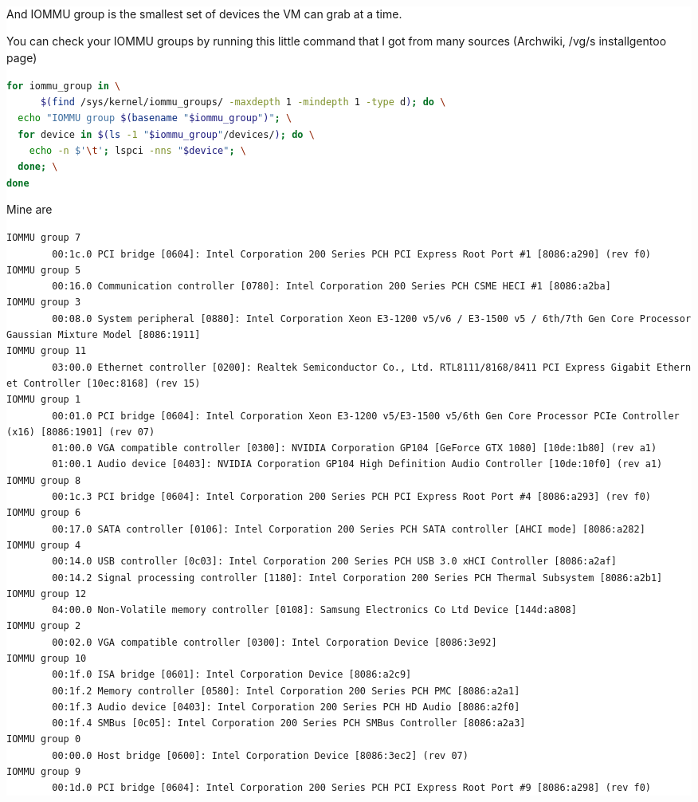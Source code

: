 And IOMMU group is the smallest set of devices the VM can grab at a time.

You can check your IOMMU groups by running this little command that I got from
many sources (Archwiki, /vg/s installgentoo page)

```sh
for iommu_group in \
      $(find /sys/kernel/iommu_groups/ -maxdepth 1 -mindepth 1 -type d); do \
  echo "IOMMU group $(basename "$iommu_group")"; \
  for device in $(ls -1 "$iommu_group"/devices/); do \
    echo -n $'\t'; lspci -nns "$device"; \
  done; \
done
```

Mine are

```
IOMMU group 7
        00:1c.0 PCI bridge [0604]: Intel Corporation 200 Series PCH PCI Express Root Port #1 [8086:a290] (rev f0)
IOMMU group 5
        00:16.0 Communication controller [0780]: Intel Corporation 200 Series PCH CSME HECI #1 [8086:a2ba]
IOMMU group 3
        00:08.0 System peripheral [0880]: Intel Corporation Xeon E3-1200 v5/v6 / E3-1500 v5 / 6th/7th Gen Core Processor Gaussian Mixture Model [8086:1911]
IOMMU group 11
        03:00.0 Ethernet controller [0200]: Realtek Semiconductor Co., Ltd. RTL8111/8168/8411 PCI Express Gigabit Ethernet Controller [10ec:8168] (rev 15)
IOMMU group 1
        00:01.0 PCI bridge [0604]: Intel Corporation Xeon E3-1200 v5/E3-1500 v5/6th Gen Core Processor PCIe Controller (x16) [8086:1901] (rev 07)
        01:00.0 VGA compatible controller [0300]: NVIDIA Corporation GP104 [GeForce GTX 1080] [10de:1b80] (rev a1)
        01:00.1 Audio device [0403]: NVIDIA Corporation GP104 High Definition Audio Controller [10de:10f0] (rev a1)
IOMMU group 8
        00:1c.3 PCI bridge [0604]: Intel Corporation 200 Series PCH PCI Express Root Port #4 [8086:a293] (rev f0)
IOMMU group 6
        00:17.0 SATA controller [0106]: Intel Corporation 200 Series PCH SATA controller [AHCI mode] [8086:a282]
IOMMU group 4
        00:14.0 USB controller [0c03]: Intel Corporation 200 Series PCH USB 3.0 xHCI Controller [8086:a2af]
        00:14.2 Signal processing controller [1180]: Intel Corporation 200 Series PCH Thermal Subsystem [8086:a2b1]
IOMMU group 12
        04:00.0 Non-Volatile memory controller [0108]: Samsung Electronics Co Ltd Device [144d:a808]
IOMMU group 2
        00:02.0 VGA compatible controller [0300]: Intel Corporation Device [8086:3e92]
IOMMU group 10
        00:1f.0 ISA bridge [0601]: Intel Corporation Device [8086:a2c9]
        00:1f.2 Memory controller [0580]: Intel Corporation 200 Series PCH PMC [8086:a2a1]
        00:1f.3 Audio device [0403]: Intel Corporation 200 Series PCH HD Audio [8086:a2f0]
        00:1f.4 SMBus [0c05]: Intel Corporation 200 Series PCH SMBus Controller [8086:a2a3]
IOMMU group 0
        00:00.0 Host bridge [0600]: Intel Corporation Device [8086:3ec2] (rev 07)
IOMMU group 9
        00:1d.0 PCI bridge [0604]: Intel Corporation 200 Series PCH PCI Express Root Port #9 [8086:a298] (rev f0)
```
